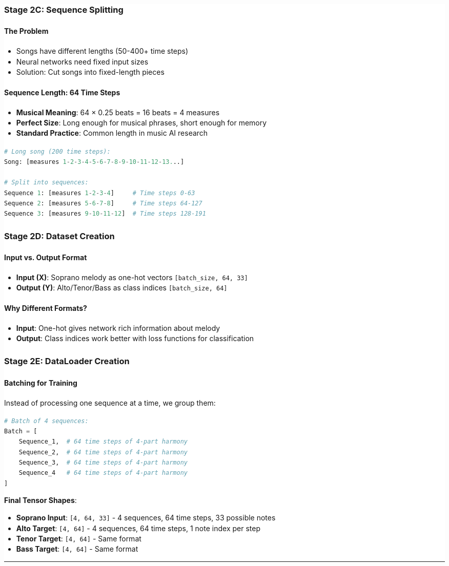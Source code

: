 ### Stage 2C: Sequence Splitting

#### The Problem
- Songs have different lengths (50-400+ time steps)
- Neural networks need fixed input sizes
- Solution: Cut songs into fixed-length pieces

#### Sequence Length: 64 Time Steps
- **Musical Meaning**: 64 × 0.25 beats = 16 beats = 4 measures
- **Perfect Size**: Long enough for musical phrases, short enough for memory
- **Standard Practice**: Common length in music AI research

```python
# Long song (200 time steps):
Song: [measures 1-2-3-4-5-6-7-8-9-10-11-12-13...]

# Split into sequences:
Sequence 1: [measures 1-2-3-4]     # Time steps 0-63
Sequence 2: [measures 5-6-7-8]     # Time steps 64-127  
Sequence 3: [measures 9-10-11-12]  # Time steps 128-191
```

### Stage 2D: Dataset Creation

#### Input vs. Output Format
- **Input (X)**: Soprano melody as one-hot vectors `[batch_size, 64, 33]`
- **Output (Y)**: Alto/Tenor/Bass as class indices `[batch_size, 64]`

#### Why Different Formats?
- **Input**: One-hot gives network rich information about melody
- **Output**: Class indices work better with loss functions for classification

### Stage 2E: DataLoader Creation

#### Batching for Training
Instead of processing one sequence at a time, we group them:

```python
# Batch of 4 sequences:
Batch = [
    Sequence_1,  # 64 time steps of 4-part harmony
    Sequence_2,  # 64 time steps of 4-part harmony  
    Sequence_3,  # 64 time steps of 4-part harmony
    Sequence_4   # 64 time steps of 4-part harmony
]
```

**Final Tensor Shapes**:
- **Soprano Input**: `[4, 64, 33]` - 4 sequences, 64 time steps, 33 possible notes
- **Alto Target**: `[4, 64]` - 4 sequences, 64 time steps, 1 note index per step
- **Tenor Target**: `[4, 64]` - Same format
- **Bass Target**: `[4, 64]` - Same format

---